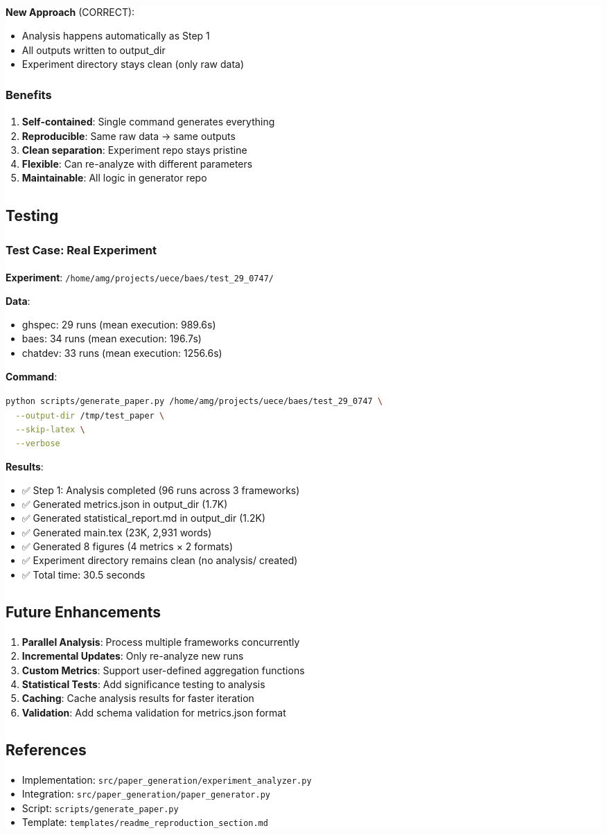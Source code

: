 **New Approach** (CORRECT):
- Analysis happens automatically as Step 1
- All outputs written to output_dir
- Experiment directory stays clean (only raw data)

### Benefits

1. **Self-contained**: Single command generates everything
2. **Reproducible**: Same raw data → same outputs
3. **Clean separation**: Experiment repo stays pristine
4. **Flexible**: Can re-analyze with different parameters
5. **Maintainable**: All logic in generator repo

## Testing

### Test Case: Real Experiment

**Experiment**: `/home/amg/projects/uece/baes/test_29_0747/`

**Data**:
- ghspec: 29 runs (mean execution: 989.6s)
- baes: 34 runs (mean execution: 196.7s)
- chatdev: 33 runs (mean execution: 1256.6s)

**Command**:
```bash
python scripts/generate_paper.py /home/amg/projects/uece/baes/test_29_0747 \
  --output-dir /tmp/test_paper \
  --skip-latex \
  --verbose
```

**Results**:
- ✅ Step 1: Analysis completed (96 runs across 3 frameworks)
- ✅ Generated metrics.json in output_dir (1.7K)
- ✅ Generated statistical_report.md in output_dir (1.2K)
- ✅ Generated main.tex (23K, 2,931 words)
- ✅ Generated 8 figures (4 metrics × 2 formats)
- ✅ Experiment directory remains clean (no analysis/ created)
- ✅ Total time: 30.5 seconds

## Future Enhancements

1. **Parallel Analysis**: Process multiple frameworks concurrently
2. **Incremental Updates**: Only re-analyze new runs
3. **Custom Metrics**: Support user-defined aggregation functions
4. **Statistical Tests**: Add significance testing to analysis
5. **Caching**: Cache analysis results for faster iteration
6. **Validation**: Add schema validation for metrics.json format

## References

- Implementation: `src/paper_generation/experiment_analyzer.py`
- Integration: `src/paper_generation/paper_generator.py`
- Script: `scripts/generate_paper.py`
- Template: `templates/readme_reproduction_section.md`
